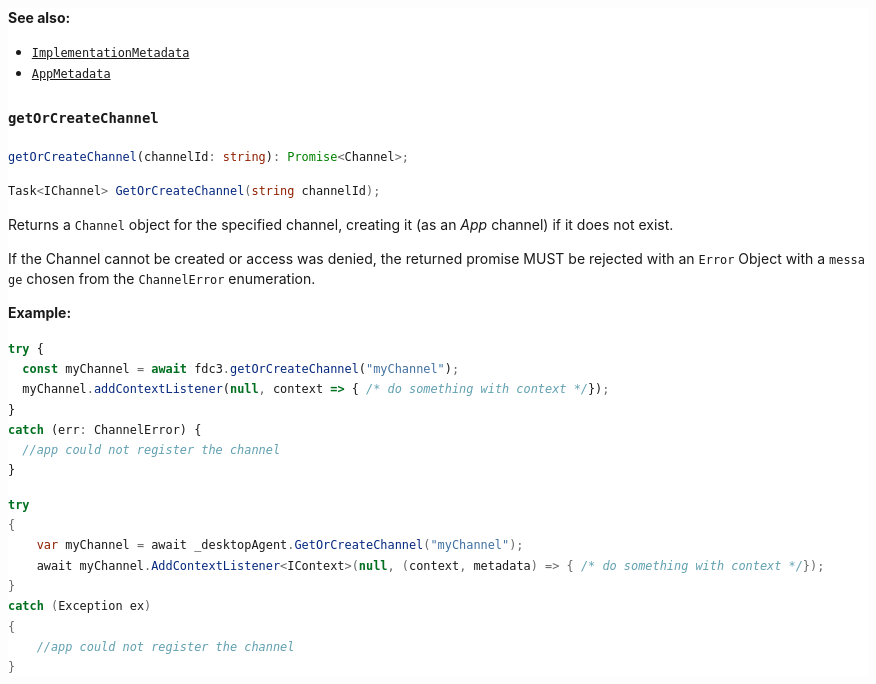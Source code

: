 </TabItem>
</Tabs>

**See also:**

- [`ImplementationMetadata`](Metadata#implementationmetadata)
- [`AppMetadata`](Metadata#appmetadata)

### `getOrCreateChannel`

<Tabs groupId="lang">
<TabItem value="ts" label="TypeScript/JavaScript">

```ts
getOrCreateChannel(channelId: string): Promise<Channel>;
```

</TabItem>
<TabItem value="dotnet" label=".NET">

```csharp
Task<IChannel> GetOrCreateChannel(string channelId);
```

</TabItem>
</Tabs>

Returns a `Channel` object for the specified channel, creating it (as an _App_ channel) if it does not exist.

If the Channel cannot be created or access was denied, the returned promise MUST be rejected with an `Error` Object with a `message` chosen from the `ChannelError` enumeration.

**Example:**

<Tabs groupId="lang">
<TabItem value="ts" label="TypeScript/JavaScript">

```ts
try {
  const myChannel = await fdc3.getOrCreateChannel("myChannel");
  myChannel.addContextListener(null, context => { /* do something with context */});
}
catch (err: ChannelError) {
  //app could not register the channel
}
```

</TabItem>
<TabItem value="dotnet" label=".NET">

```csharp
try
{
    var myChannel = await _desktopAgent.GetOrCreateChannel("myChannel");
    await myChannel.AddContextListener<IContext>(null, (context, metadata) => { /* do something with context */});
}
catch (Exception ex)
{
    //app could not register the channel
}
```
